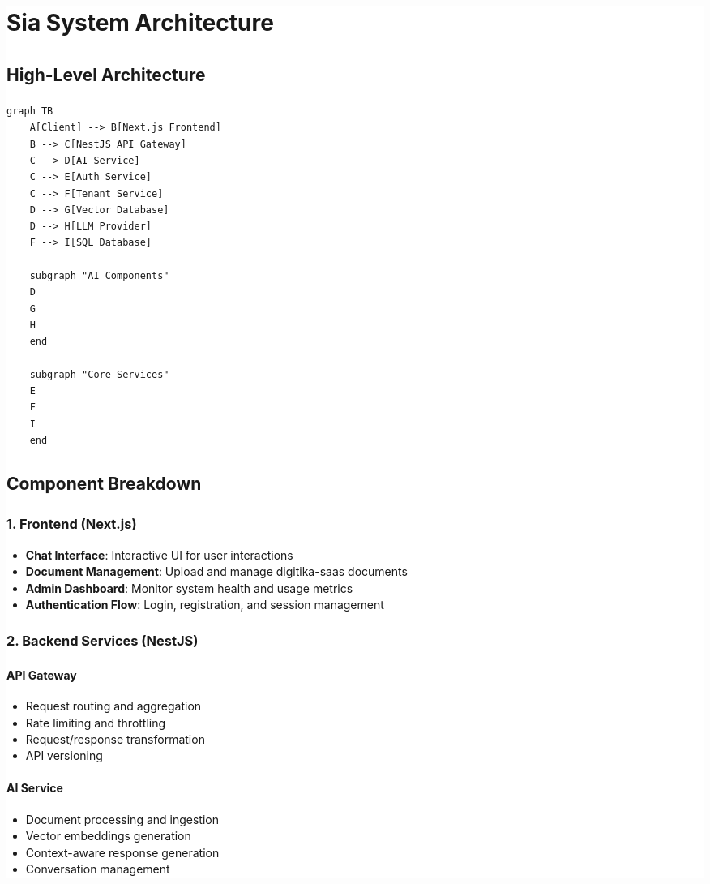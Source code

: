 # Sia System Architecture

## High-Level Architecture

```mermaid
graph TB
    A[Client] --> B[Next.js Frontend]
    B --> C[NestJS API Gateway]
    C --> D[AI Service]
    C --> E[Auth Service]
    C --> F[Tenant Service]
    D --> G[Vector Database]
    D --> H[LLM Provider]
    F --> I[SQL Database]

    subgraph "AI Components"
    D
    G
    H
    end

    subgraph "Core Services"
    E
    F
    I
    end
```

## Component Breakdown

### 1. Frontend (Next.js)

- **Chat Interface**: Interactive UI for user interactions
- **Document Management**: Upload and manage digitika-saas documents
- **Admin Dashboard**: Monitor system health and usage metrics
- **Authentication Flow**: Login, registration, and session management

### 2. Backend Services (NestJS)

#### API Gateway

- Request routing and aggregation
- Rate limiting and throttling
- Request/response transformation
- API versioning

#### AI Service

- Document processing and ingestion
- Vector embeddings generation
- Context-aware response generation
- Conversation management

